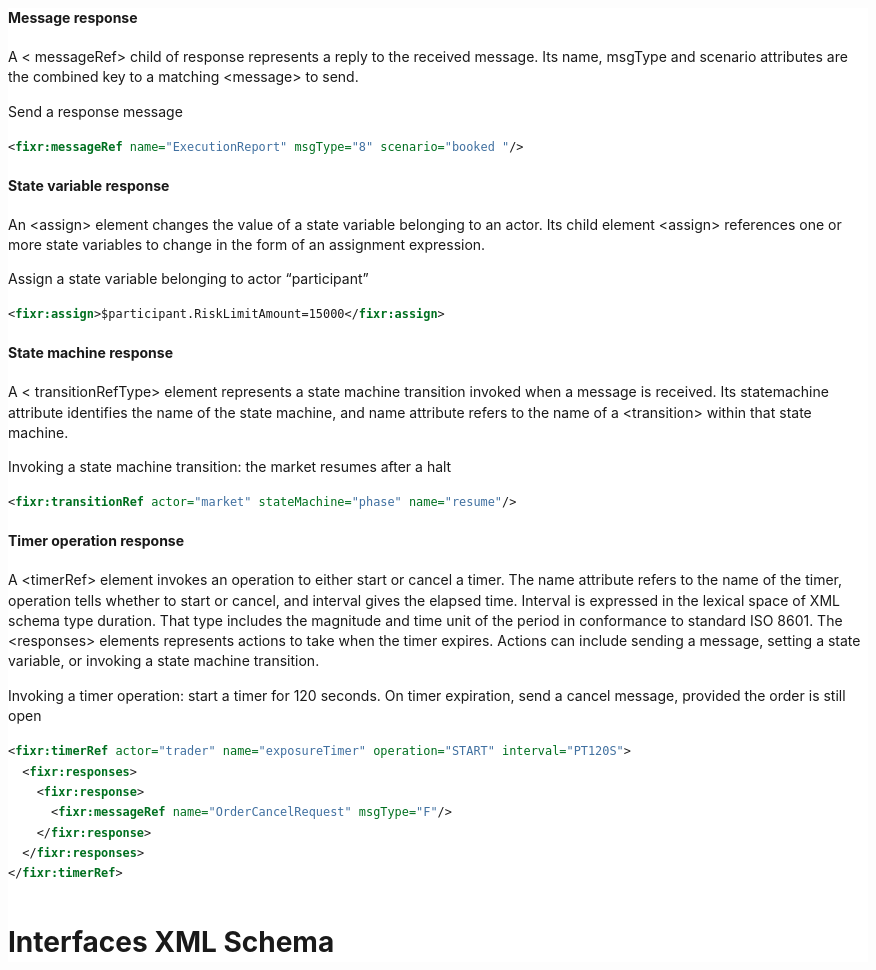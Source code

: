 #### Message response

A &lt; messageRef&gt; child of response represents a reply to the received message. Its name, msgType and scenario attributes are the combined key to a matching &lt;message&gt; to send.

Send a response message

```xml
<fixr:messageRef name="ExecutionReport" msgType="8" scenario="booked "/>
```

#### State variable response

An &lt;assign&gt; element changes the value of a state variable belonging to an actor. Its child element &lt;assign&gt; references one or more state variables to change in the form of an assignment expression.

Assign a state variable belonging to actor “participant”

```xml
<fixr:assign>$participant.RiskLimitAmount=15000</fixr:assign>
```

#### State machine response

A &lt; transitionRefType&gt; element represents a state machine transition invoked when a message is received. Its statemachine attribute identifies the name of the state machine, and name attribute refers to the name of a &lt;transition&gt; within that state machine.

Invoking a state machine transition: the market resumes after a halt

```xml
<fixr:transitionRef actor="market" stateMachine="phase" name="resume"/>
```

#### Timer operation response

A &lt;timerRef&gt; element invokes an operation to either start or cancel a timer. The name attribute refers to the name of the timer, operation tells whether to start or cancel, and interval gives the elapsed time. Interval is expressed in the lexical space of XML schema type duration. That type includes the magnitude and time unit of the period in conformance to standard ISO 8601. The &lt;responses&gt; elements represents actions to take when the timer expires. Actions can include sending a message, setting a state variable, or invoking a state machine transition.

Invoking a timer operation: start a timer for 120 seconds. On timer expiration, send a cancel message, provided the order is still open

```xml
<fixr:timerRef actor="trader" name="exposureTimer" operation="START" interval="PT120S">
  <fixr:responses>
    <fixr:response>
      <fixr:messageRef name="OrderCancelRequest" msgType="F"/>
    </fixr:response>
  </fixr:responses>
</fixr:timerRef>
```

Interfaces XML Schema
=====================
